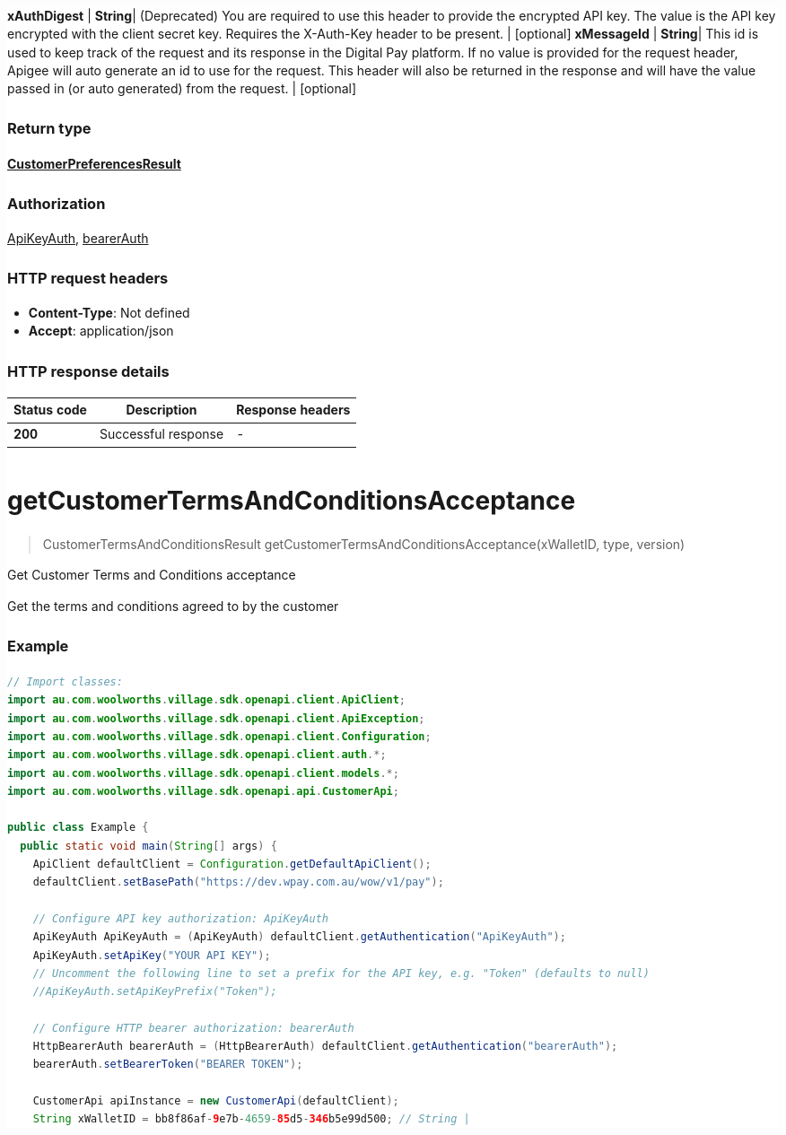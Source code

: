  **xAuthDigest** | **String**| (Deprecated) You are required to use this header to provide the encrypted API key. The value is the API key encrypted with the client secret key. Requires the X-Auth-Key header to be present. | [optional]
 **xMessageId** | **String**| This id is used to keep track of the request and its response in the Digital Pay platform. If no value is provided for the request header, Apigee will auto generate an id to use for the request. This header will also be returned in the response and will have the value passed in (or auto generated) from the request. | [optional]

### Return type

[**CustomerPreferencesResult**](CustomerPreferencesResult.md)

### Authorization

[ApiKeyAuth](../README.md#ApiKeyAuth), [bearerAuth](../README.md#bearerAuth)

### HTTP request headers

 - **Content-Type**: Not defined
 - **Accept**: application/json

### HTTP response details
| Status code | Description | Response headers |
|-------------|-------------|------------------|
**200** | Successful response |  -  |

<a name="getCustomerTermsAndConditionsAcceptance"></a>
# **getCustomerTermsAndConditionsAcceptance**
> CustomerTermsAndConditionsResult getCustomerTermsAndConditionsAcceptance(xWalletID, type, version)

Get Customer Terms and Conditions acceptance

Get the terms and conditions agreed to by the customer

### Example
```java
// Import classes:
import au.com.woolworths.village.sdk.openapi.client.ApiClient;
import au.com.woolworths.village.sdk.openapi.client.ApiException;
import au.com.woolworths.village.sdk.openapi.client.Configuration;
import au.com.woolworths.village.sdk.openapi.client.auth.*;
import au.com.woolworths.village.sdk.openapi.client.models.*;
import au.com.woolworths.village.sdk.openapi.api.CustomerApi;

public class Example {
  public static void main(String[] args) {
    ApiClient defaultClient = Configuration.getDefaultApiClient();
    defaultClient.setBasePath("https://dev.wpay.com.au/wow/v1/pay");
    
    // Configure API key authorization: ApiKeyAuth
    ApiKeyAuth ApiKeyAuth = (ApiKeyAuth) defaultClient.getAuthentication("ApiKeyAuth");
    ApiKeyAuth.setApiKey("YOUR API KEY");
    // Uncomment the following line to set a prefix for the API key, e.g. "Token" (defaults to null)
    //ApiKeyAuth.setApiKeyPrefix("Token");

    // Configure HTTP bearer authorization: bearerAuth
    HttpBearerAuth bearerAuth = (HttpBearerAuth) defaultClient.getAuthentication("bearerAuth");
    bearerAuth.setBearerToken("BEARER TOKEN");

    CustomerApi apiInstance = new CustomerApi(defaultClient);
    String xWalletID = bb8f86af-9e7b-4659-85d5-346b5e99d500; // String | 
```